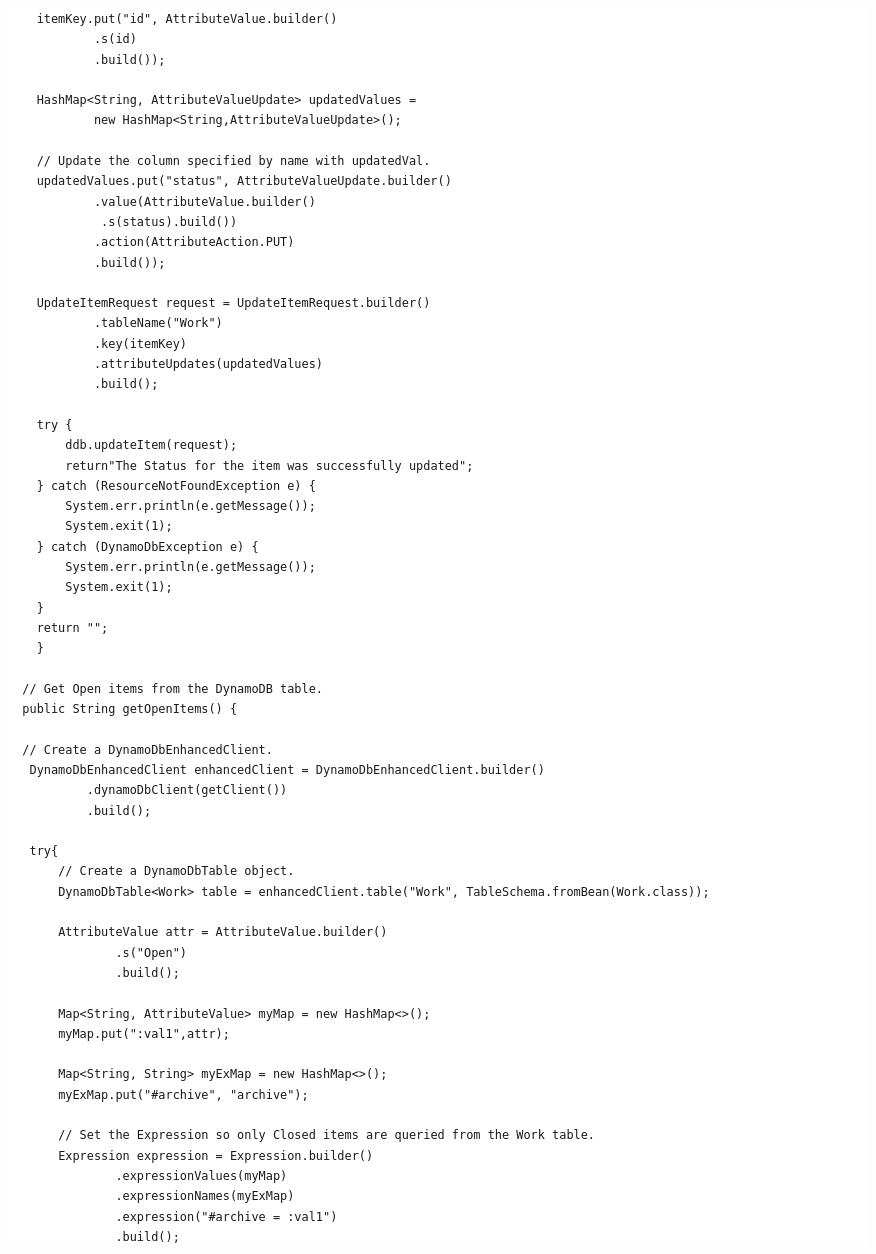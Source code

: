         itemKey.put("id", AttributeValue.builder()
                .s(id)
                .build());

        HashMap<String, AttributeValueUpdate> updatedValues =
                new HashMap<String,AttributeValueUpdate>();

        // Update the column specified by name with updatedVal.
        updatedValues.put("status", AttributeValueUpdate.builder()
                .value(AttributeValue.builder()
                 .s(status).build())
                .action(AttributeAction.PUT)
                .build());

        UpdateItemRequest request = UpdateItemRequest.builder()
                .tableName("Work")
                .key(itemKey)
                .attributeUpdates(updatedValues)
                .build();

        try {
            ddb.updateItem(request);
            return"The Status for the item was successfully updated";
        } catch (ResourceNotFoundException e) {
            System.err.println(e.getMessage());
            System.exit(1);
        } catch (DynamoDbException e) {
            System.err.println(e.getMessage());
            System.exit(1);
        }
        return "";
        }

      // Get Open items from the DynamoDB table.
      public String getOpenItems() {

      // Create a DynamoDbEnhancedClient.
       DynamoDbEnhancedClient enhancedClient = DynamoDbEnhancedClient.builder()
               .dynamoDbClient(getClient())
               .build();

       try{
           // Create a DynamoDbTable object.
           DynamoDbTable<Work> table = enhancedClient.table("Work", TableSchema.fromBean(Work.class));

           AttributeValue attr = AttributeValue.builder()
                   .s("Open")
                   .build();

           Map<String, AttributeValue> myMap = new HashMap<>();
           myMap.put(":val1",attr);

           Map<String, String> myExMap = new HashMap<>();
           myExMap.put("#archive", "archive");

           // Set the Expression so only Closed items are queried from the Work table.
           Expression expression = Expression.builder()
                   .expressionValues(myMap)
                   .expressionNames(myExMap)
                   .expression("#archive = :val1")
                   .build();
